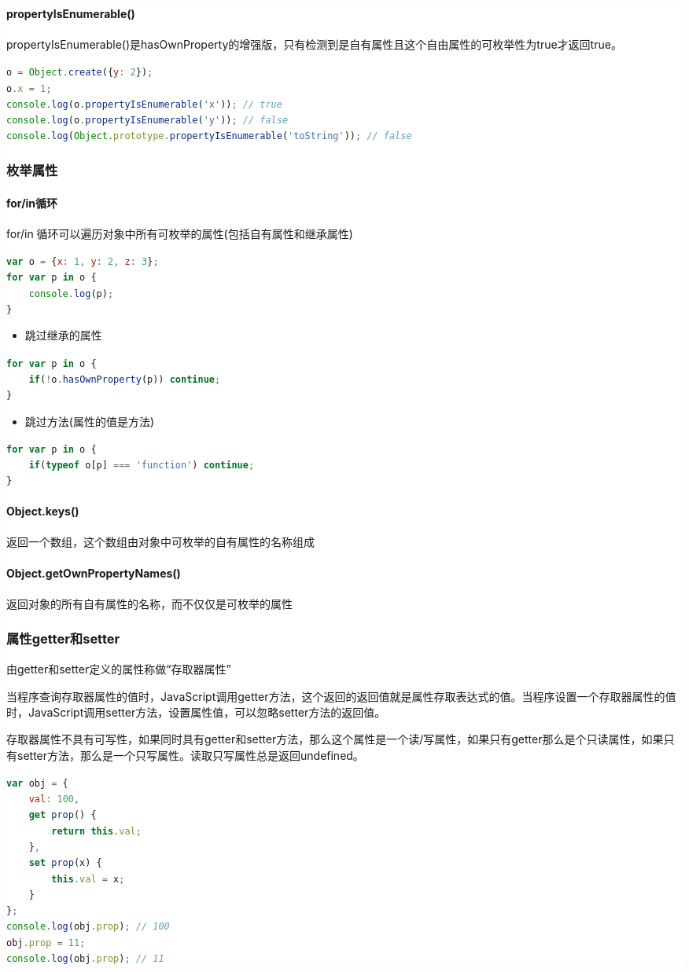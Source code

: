 #### propertyIsEnumerable()
propertyIsEnumerable()是hasOwnProperty的增强版，只有检测到是自有属性且这个自由属性的可枚举性为true才返回true。
```javascript
o = Object.create({y: 2});
o.x = 1;
console.log(o.propertyIsEnumerable('x')); // true
console.log(o.propertyIsEnumerable('y')); // false
console.log(Object.prototype.propertyIsEnumerable('toString')); // false
```

### 枚举属性
#### for/in循环
for/in 循环可以遍历对象中所有可枚举的属性(包括自有属性和继承属性)
```javascript
var o = {x: 1, y: 2, z: 3};
for var p in o {
    console.log(p);
}
```

* 跳过继承的属性

```javascript
for var p in o {
    if(!o.hasOwnProperty(p)) continue;
}
```

* 跳过方法(属性的值是方法)

```javascript
for var p in o {
    if(typeof o[p] === 'function') continue;
}
```

#### Object.keys()
返回一个数组，这个数组由对象中可枚举的自有属性的名称组成

#### Object.getOwnPropertyNames()
返回对象的所有自有属性的名称，而不仅仅是可枚举的属性

### 属性getter和setter
由getter和setter定义的属性称做“存取器属性”

当程序查询存取器属性的值时，JavaScript调用getter方法，这个返回的返回值就是属性存取表达式的值。当程序设置一个存取器属性的值时，JavaScript调用setter方法，设置属性值，可以忽略setter方法的返回值。

存取器属性不具有可写性，如果同时具有getter和setter方法，那么这个属性是一个读/写属性，如果只有getter那么是个只读属性，如果只有setter方法，那么是一个只写属性。读取只写属性总是返回undefined。

```javascript
var obj = {
	val: 100,
	get prop() {
		return this.val;
	},
	set prop(x) {
		this.val = x;
	}
};
console.log(obj.prop); // 100
obj.prop = 11;
console.log(obj.prop); // 11
```
